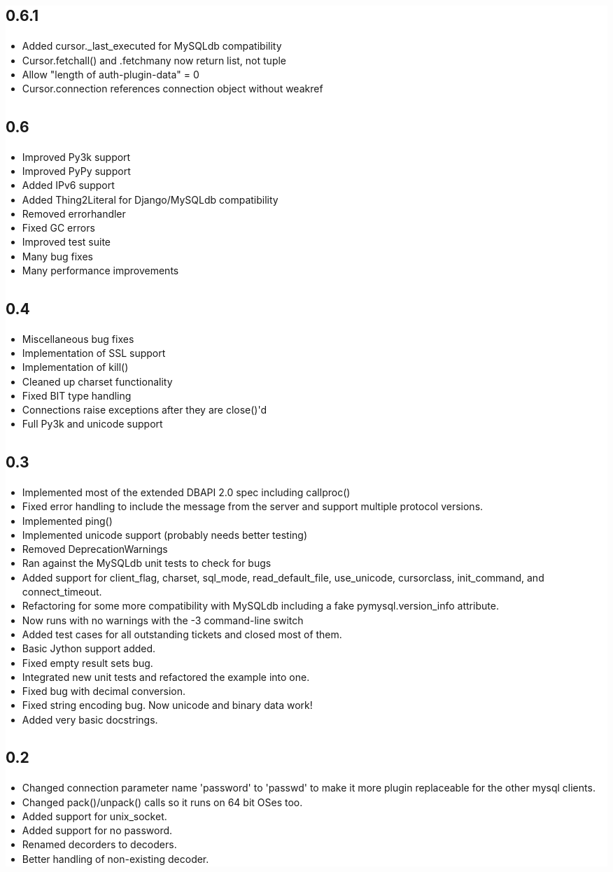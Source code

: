 ## 0.6.1
* Added cursor._last_executed for MySQLdb compatibility
* Cursor.fetchall() and .fetchmany now return list, not tuple
* Allow "length of auth-plugin-data" = 0
* Cursor.connection references connection object without weakref

## 0.6
* Improved Py3k support
* Improved PyPy support
* Added IPv6 support
* Added Thing2Literal for Django/MySQLdb compatibility
* Removed errorhandler
* Fixed GC errors
* Improved test suite
* Many bug fixes
* Many performance improvements

## 0.4
* Miscellaneous bug fixes
* Implementation of SSL support
* Implementation of kill()
* Cleaned up charset functionality
* Fixed BIT type handling
* Connections raise exceptions after they are close()'d
* Full Py3k and unicode support

## 0.3
* Implemented most of the extended DBAPI 2.0 spec including callproc()
* Fixed error handling to include the message from the server and support
  multiple protocol versions.
* Implemented ping()
* Implemented unicode support (probably needs better testing)
* Removed DeprecationWarnings
* Ran against the MySQLdb unit tests to check for bugs
* Added support for client_flag, charset, sql_mode, read_default_file,
  use_unicode, cursorclass, init_command, and connect_timeout.
* Refactoring for some more compatibility with MySQLdb including a fake
  pymysql.version_info attribute.
* Now runs with no warnings with the -3 command-line switch
* Added test cases for all outstanding tickets and closed most of them.
* Basic Jython support added.
* Fixed empty result sets bug.
* Integrated new unit tests and refactored the example into one.
* Fixed bug with decimal conversion.
* Fixed string encoding bug. Now unicode and binary data work!
* Added very basic docstrings.

## 0.2
* Changed connection parameter name 'password' to 'passwd'
  to make it more plugin replaceable for the other mysql clients.
* Changed pack()/unpack() calls so it runs on 64 bit OSes too.
* Added support for unix_socket.
* Added support for no password.
* Renamed decorders to decoders.
* Better handling of non-existing decoder.
